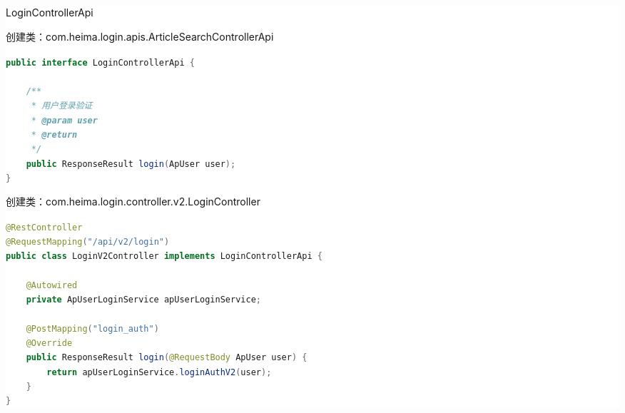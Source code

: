  LoginControllerApi 

创建类：com.heima.login.apis.ArticleSearchControllerApi

```java
public interface LoginControllerApi {

    /**
     * 用户登录验证
     * @param user
     * @return
     */
    public ResponseResult login(ApUser user);
}
```

创建类：com.heima.login.controller.v2.LoginController

```java
@RestController
@RequestMapping("/api/v2/login")
public class LoginV2Controller implements LoginControllerApi {

    @Autowired
    private ApUserLoginService apUserLoginService;

    @PostMapping("login_auth")
    @Override
    public ResponseResult login(@RequestBody ApUser user) {
        return apUserLoginService.loginAuthV2(user);
    }
}
```

